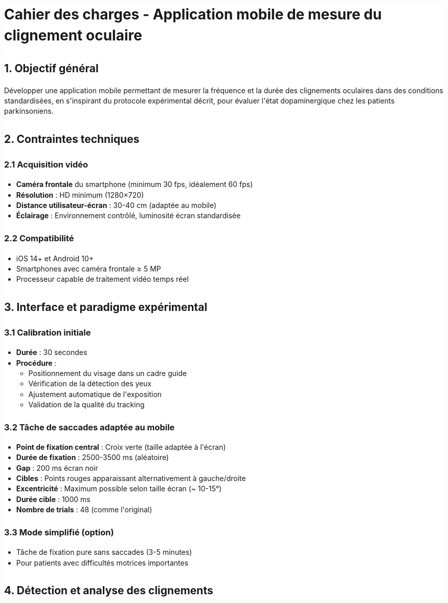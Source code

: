 # Cahier des charges - Application mobile de mesure du clignement oculaire

## 1. Objectif général
Développer une application mobile permettant de mesurer la fréquence et la durée des clignements oculaires dans des conditions standardisées, en s'inspirant du protocole expérimental décrit, pour évaluer l'état dopaminergique chez les patients parkinsoniens.

## 2. Contraintes techniques

### 2.1 Acquisition vidéo
- **Caméra frontale** du smartphone (minimum 30 fps, idéalement 60 fps)
- **Résolution** : HD minimum (1280×720)
- **Distance utilisateur-écran** : 30-40 cm (adaptée au mobile)
- **Éclairage** : Environnement contrôlé, luminosité écran standardisée

### 2.2 Compatibilité
- iOS 14+ et Android 10+
- Smartphones avec caméra frontale ≥ 5 MP
- Processeur capable de traitement vidéo temps réel

## 3. Interface et paradigme expérimental

### 3.1 Calibration initiale
- **Durée** : 30 secondes
- **Procédure** : 
  - Positionnement du visage dans un cadre guide
  - Vérification de la détection des yeux
  - Ajustement automatique de l'exposition
  - Validation de la qualité du tracking

### 3.2 Tâche de saccades adaptée au mobile
- **Point de fixation central** : Croix verte (taille adaptée à l'écran)
- **Durée de fixation** : 2500-3500 ms (aléatoire)
- **Gap** : 200 ms écran noir
- **Cibles** : Points rouges apparaissant alternativement à gauche/droite
- **Excentricité** : Maximum possible selon taille écran (~ 10-15°)
- **Durée cible** : 1000 ms
- **Nombre de trials** : 48 (comme l'original)

### 3.3 Mode simplifié (option)
- Tâche de fixation pure sans saccades (3-5 minutes)
- Pour patients avec difficultés motrices importantes

## 4. Détection et analyse des clignements
